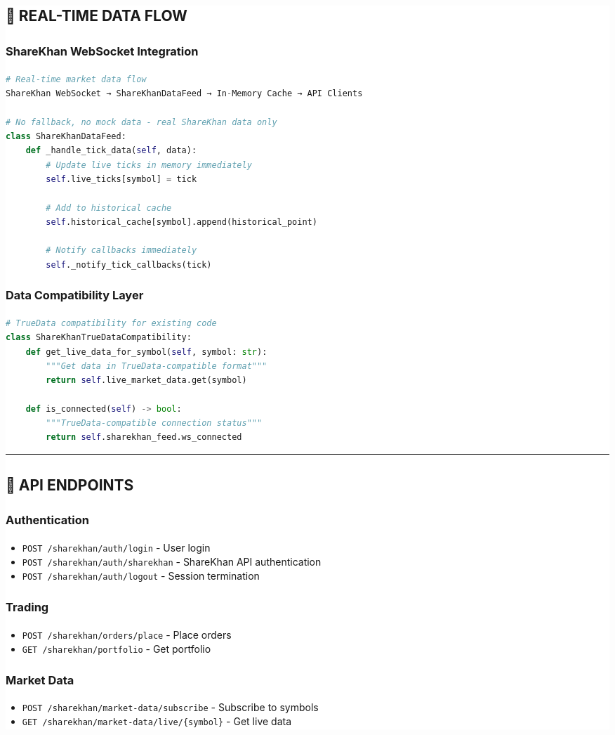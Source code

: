 
## 🔄 **REAL-TIME DATA FLOW**

### **ShareKhan WebSocket Integration**

```python
# Real-time market data flow
ShareKhan WebSocket → ShareKhanDataFeed → In-Memory Cache → API Clients

# No fallback, no mock data - real ShareKhan data only
class ShareKhanDataFeed:
    def _handle_tick_data(self, data):
        # Update live ticks in memory immediately
        self.live_ticks[symbol] = tick
        
        # Add to historical cache
        self.historical_cache[symbol].append(historical_point)
        
        # Notify callbacks immediately
        self._notify_tick_callbacks(tick)
```

### **Data Compatibility Layer**

```python
# TrueData compatibility for existing code
class ShareKhanTrueDataCompatibility:
    def get_live_data_for_symbol(self, symbol: str):
        """Get data in TrueData-compatible format"""
        return self.live_market_data.get(symbol)
    
    def is_connected(self) -> bool:
        """TrueData-compatible connection status"""
        return self.sharekhan_feed.ws_connected
```

---

## 📡 **API ENDPOINTS**

### **Authentication**
- `POST /sharekhan/auth/login` - User login
- `POST /sharekhan/auth/sharekhan` - ShareKhan API authentication
- `POST /sharekhan/auth/logout` - Session termination

### **Trading**
- `POST /sharekhan/orders/place` - Place orders
- `GET /sharekhan/portfolio` - Get portfolio

### **Market Data**
- `POST /sharekhan/market-data/subscribe` - Subscribe to symbols
- `GET /sharekhan/market-data/live/{symbol}` - Get live data
